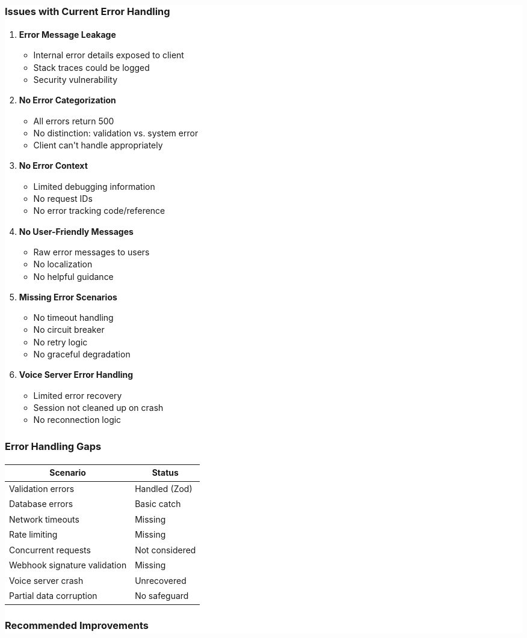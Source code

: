 ### Issues with Current Error Handling

1. **Error Message Leakage**
   - Internal error details exposed to client
   - Stack traces could be logged
   - Security vulnerability

2. **No Error Categorization**
   - All errors return 500
   - No distinction: validation vs. system error
   - Client can't handle appropriately

3. **No Error Context**
   - Limited debugging information
   - No request IDs
   - No error tracking code/reference

4. **No User-Friendly Messages**
   - Raw error messages to users
   - No localization
   - No helpful guidance

5. **Missing Error Scenarios**
   - No timeout handling
   - No circuit breaker
   - No retry logic
   - No graceful degradation

6. **Voice Server Error Handling**
   - Limited error recovery
   - Session not cleaned up on crash
   - No reconnection logic

### Error Handling Gaps

| Scenario | Status |
|----------|--------|
| Validation errors | Handled (Zod) |
| Database errors | Basic catch |
| Network timeouts | Missing |
| Rate limiting | Missing |
| Concurrent requests | Not considered |
| Webhook signature validation | Missing |
| Voice server crash | Unrecovered |
| Partial data corruption | No safeguard |

### Recommended Improvements
